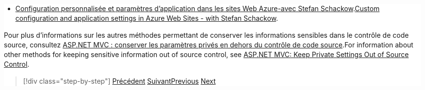 - <span data-ttu-id="9eac2-264">[Configuration personnalisée et paramètres d’application dans les sites Web Azure-avec Stefan Schackow](https://azure.microsoft.com/documentation/videos/configuration-and-app-settings-of-azure-web-sites/).</span><span class="sxs-lookup"><span data-stu-id="9eac2-264">[Custom configuration and application settings in Azure Web Sites - with Stefan Schackow](https://azure.microsoft.com/documentation/videos/configuration-and-app-settings-of-azure-web-sites/).</span></span>

<span data-ttu-id="9eac2-265">Pour plus d’informations sur les autres méthodes permettant de conserver les informations sensibles dans le contrôle de code source, consultez [ASP.NET MVC : conserver les paramètres privés en dehors du contrôle de code source](http://typecastexception.com/post/2014/04/06/ASPNET-MVC-Keep-Private-Settings-Out-of-Source-Control.aspx).</span><span class="sxs-lookup"><span data-stu-id="9eac2-265">For information about other methods for keeping sensitive information out of source control, see [ASP.NET MVC: Keep Private Settings Out of Source Control](http://typecastexception.com/post/2014/04/06/ASPNET-MVC-Keep-Private-Settings-Out-of-Source-Control.aspx).</span></span>

> [!div class="step-by-step"]
> <span data-ttu-id="9eac2-266">[Précédent](automate-everything.md)
> [Suivant](continuous-integration-and-continuous-delivery.md)</span><span class="sxs-lookup"><span data-stu-id="9eac2-266">[Previous](automate-everything.md)
[Next](continuous-integration-and-continuous-delivery.md)</span></span>
